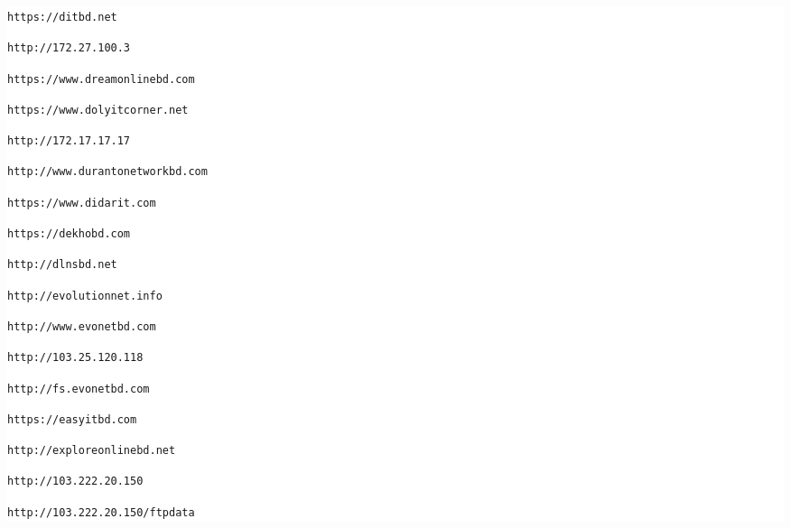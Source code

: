 ```  
https://ditbd.net  
```

```  
http://172.27.100.3  
```

```  
https://www.dreamonlinebd.com  
```

```  
https://www.dolyitcorner.net  
```

```  
http://172.17.17.17  
```

```  
http://www.durantonetworkbd.com  
```

```  
https://www.didarit.com  
```

```  
https://dekhobd.com  
```

```  
http://dlnsbd.net  
```

```  
http://evolutionnet.info  
```

```  
http://www.evonetbd.com  
```

```  
http://103.25.120.118  
```

```  
http://fs.evonetbd.com  
```

```  
https://easyitbd.com  
```

```  
http://exploreonlinebd.net  
```

```  
http://103.222.20.150  
```

```  
http://103.222.20.150/ftpdata  
```
